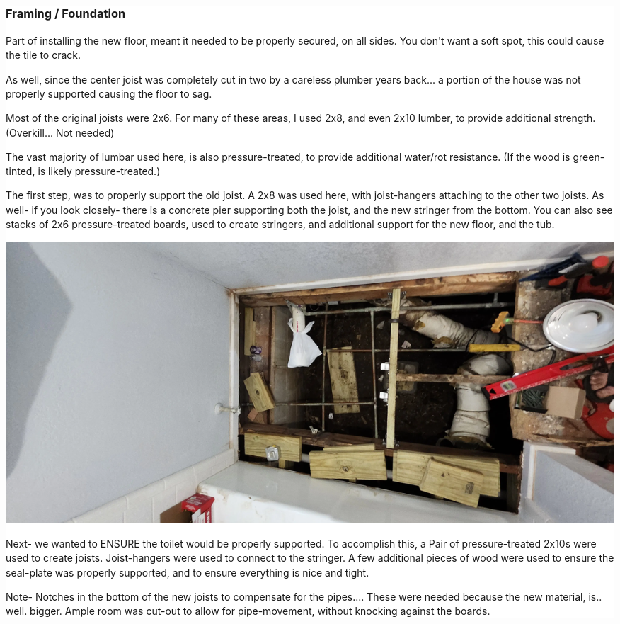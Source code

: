 ### Framing / Foundation

Part of installing the new floor, meant it needed to be properly secured, on all sides. You don't want a soft spot, this could cause the tile to crack.

As well, since the center joist was completely cut in two by a careless plumber years back... a portion of the house was not properly supported causing the floor to sag.

Most of the original joists were 2x6. For many of these areas, I used 2x8, and even 2x10 lumber, to provide additional strength. (Overkill... Not needed)

The vast majority of lumbar used here, is also pressure-treated, to provide additional water/rot resistance. (If the wood is green-tinted, is likely pressure-treated.)

The first step, was to properly support the old joist. A 2x8 was used here, with joist-hangers attaching to the other two joists. As well- if you look closely- there is a concrete pier supporting both the joist, and the new stringer from the bottom. You can also see stacks of 2x6 pressure-treated boards, used to create stringers, and additional support for the new floor, and the tub.

![Image taken while building new joists, and stringers.](./bathroom-floor-replacement/framing-1.webp)

Next- we wanted to ENSURE the toilet would be properly supported. To accomplish this, a Pair of pressure-treated 2x10s were used to create joists. Joist-hangers were used to connect to the stringer. A few additional pieces of wood were used to ensure the seal-plate was properly supported, and to ensure everything is nice and tight.

Note- Notches in the bottom of the new joists to compensate for the pipes.... These were needed because the new material, is.. well. bigger. Ample room was cut-out to allow for pipe-movement, without knocking against the boards.
